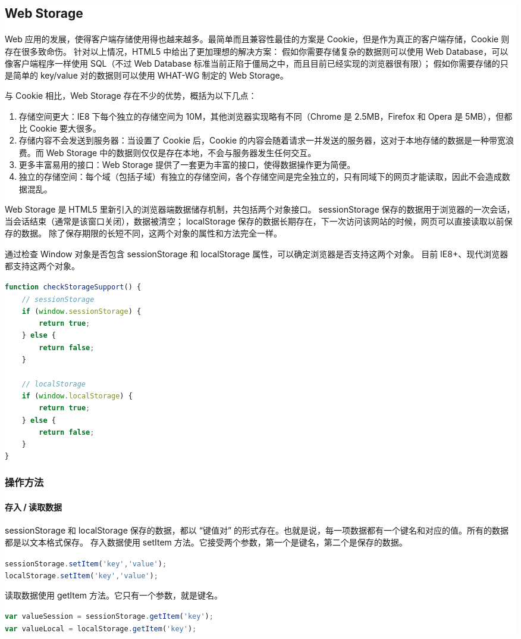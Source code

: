 ## Web Storage

Web 应用的发展，使得客户端存储使用得也越来越多。最简单而且兼容性最佳的方案是 Cookie，但是作为真正的客户端存储，Cookie 则存在很多致命伤。
针对以上情况，HTML5 中给出了更加理想的解决方案：
假如你需要存储复杂的数据则可以使用 Web Database，可以像客户端程序一样使用 SQL（不过 Web Database 标准当前正陷于僵局之中，而且目前已经实现的浏览器很有限）；
假如你需要存储的只是简单的 key/value 对的数据则可以使用 WHAT-WG 制定的 Web Storage。

与 Cookie 相比，Web Storage 存在不少的优势，概括为以下几点：
1. 存储空间更大：IE8 下每个独立的存储空间为 10M，其他浏览器实现略有不同（Chrome 是 2.5MB，Firefox 和 Opera 是 5MB），但都比 Cookie 要大很多。
2. 存储内容不会发送到服务器：当设置了 Cookie 后，Cookie 的内容会随着请求一并发送的服务器，这对于本地存储的数据是一种带宽浪费。而 Web Storage 中的数据则仅仅是存在本地，不会与服务器发生任何交互。
3. 更多丰富易用的接口：Web Storage 提供了一套更为丰富的接口，使得数据操作更为简便。
4. 独立的存储空间：每个域（包括子域）有独立的存储空间，各个存储空间是完全独立的，只有同域下的网页才能读取，因此不会造成数据混乱。

Web Storage 是 HTML5 里新引入的浏览器端数据储存机制，共包括两个对象接口。
sessionStorage 保存的数据用于浏览器的一次会话，当会话结束（通常是该窗口关闭），数据被清空；
localStorage 保存的数据长期存在，下一次访问该网站的时候，网页可以直接读取以前保存的数据。
除了保存期限的长短不同，这两个对象的属性和方法完全一样。

通过检查 Window 对象是否包含 sessionStorage 和 localStorage 属性，可以确定浏览器是否支持这两个对象。
目前 IE8+、现代浏览器都支持这两个对象。

``` javascript
function checkStorageSupport() {
    // sessionStorage
    if (window.sessionStorage) {
        return true;
    } else {
        return false;
    }

    // localStorage
    if (window.localStorage) {
        return true;
    } else {
        return false;
    }
}
```

### 操作方法

#### 存入 / 读取数据
sessionStorage 和 localStorage 保存的数据，都以 “键值对” 的形式存在。也就是说，每一项数据都有一个键名和对应的值。所有的数据都是以文本格式保存。
存入数据使用 setItem 方法。它接受两个参数，第一个是键名，第二个是保存的数据。
``` javascript
sessionStorage.setItem('key','value');
localStorage.setItem('key','value');
```

读取数据使用 getItem 方法。它只有一个参数，就是键名。
``` javascript
var valueSession = sessionStorage.getItem('key');
var valueLocal = localStorage.getItem('key');
```
